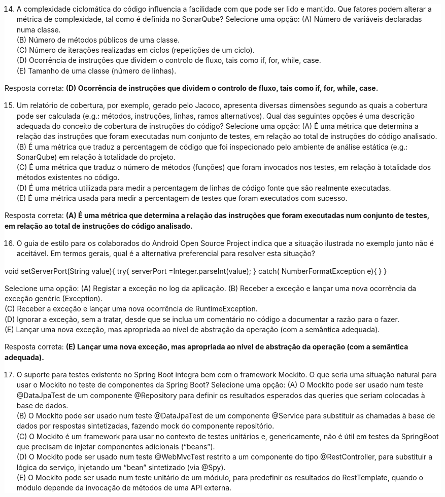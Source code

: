 14. A complexidade ciclomática do código influencia a facilidade com que pode ser lido e mantido. Que fatores podem alterar a métrica de complexidade, tal como é definida no SonarQube? 
Selecione uma opção: 
(A) Número de variáveis declaradas numa classe.  
(B) Número de métodos públicos de uma classe.  
(C) Número de iterações realizadas em ciclos (repetições de um ciclo).  
(D) Ocorrência de instruções que dividem o controlo de fluxo, tais como if, for, while, case.  
(E) Tamanho de uma classe (número de linhas).

Resposta correta: **(D) Ocorrência de instruções que dividem o controlo de fluxo, tais como if, for, while, case.**

15. Um relatório de cobertura, por exemplo, gerado pelo Jacoco, apresenta diversas dimensões segundo as quais a cobertura pode ser calculada (e.g.: métodos, instruções, linhas, ramos alternativos). Qual das seguintes opções é uma descrição adequada do conceito de cobertura de instruções do código? 
Selecione uma opção: 
(A) É uma métrica que determina a relação das instruções que foram executadas num conjunto de testes, em relação ao total de instruções do código analisado.  
(B) É uma métrica que traduz a percentagem de código que foi inspecionado pelo ambiente de análise estática (e.g.: SonarQube) em relação à totalidade do projeto.  
(C) É uma métrica que traduz o número de métodos (funções) que foram invocados nos testes, em relação à totalidade dos métodos existentes no código.  
(D) É uma métrica utilizada para medir a percentagem de linhas de código fonte que são realmente executadas.  
(E) É uma métrica usada para medir a percentagem de testes que foram executados com sucesso.

Resposta correta: **(A) É uma métrica que determina a relação das instruções que foram executadas num conjunto de testes, em relação ao total de instruções do código analisado.**

16. O guia de estilo para os colaborados do Android Open Source Project indica que a situação ilustrada no exemplo junto não é aceitável. Em termos gerais, qual é a alternativa preferencial para resolver esta situação?

void setServerPort(String value){ 
    try{ 
        serverPort =Integer.parseInt(value); 
    } catch( NumberFormatException e){ } 
} 

Selecione uma opção: 
(A) Registar a exceção no log da aplicação. 
(B) Receber a exceção e lançar uma nova ocorrência da exceção genéric (Exception).  
(C) Receber a exceção e lançar uma nova ocorrência de RuntimeException.  
(D) Ignorar a exceção, sem a tratar, desde que se inclua um comentário no código a documentar a razão para o fazer.  
(E) Lançar uma nova exceção, mas apropriada ao nível de abstração da operação (com a semântica adequada).

Resposta correta: **(E) Lançar uma nova exceção, mas apropriada ao nível de abstração da operação (com a semântica adequada).**

17. O suporte para testes existente no Spring Boot integra bem com o framework Mockito. O que seria uma situação natural para usar o Mockito no teste de componentes da Spring Boot? 
Selecione uma opção: 
(A) O Mockito pode ser usado num teste @DataJpaTest de um componente @Repository para definir os resultados esperados das queries que seriam colocadas à base de dados.  
(B) O Mockito pode ser usado num teste @DataJpaTest de um componente @Service para substituir as chamadas à base de dados por respostas sintetizadas, fazendo mock do componente repositório.  
(C) O Mockito é um framework para usar no contexto de testes unitários e, genericamente, não é útil em testes da SpringBoot que precisam de injetar componentes adicionais (“beans”).  
(D) O Mockito pode ser usado num teste @WebMvcTest restrito a um componente do tipo @RestController, para substituir a lógica do serviço, injetando um “bean” sintetizado (via @Spy).  
(E) O Mockito pode ser usado num teste unitário de um módulo, para predefinir os resultados do RestTemplate, quando o módulo depende da  invocação de métodos de uma API externa. 
